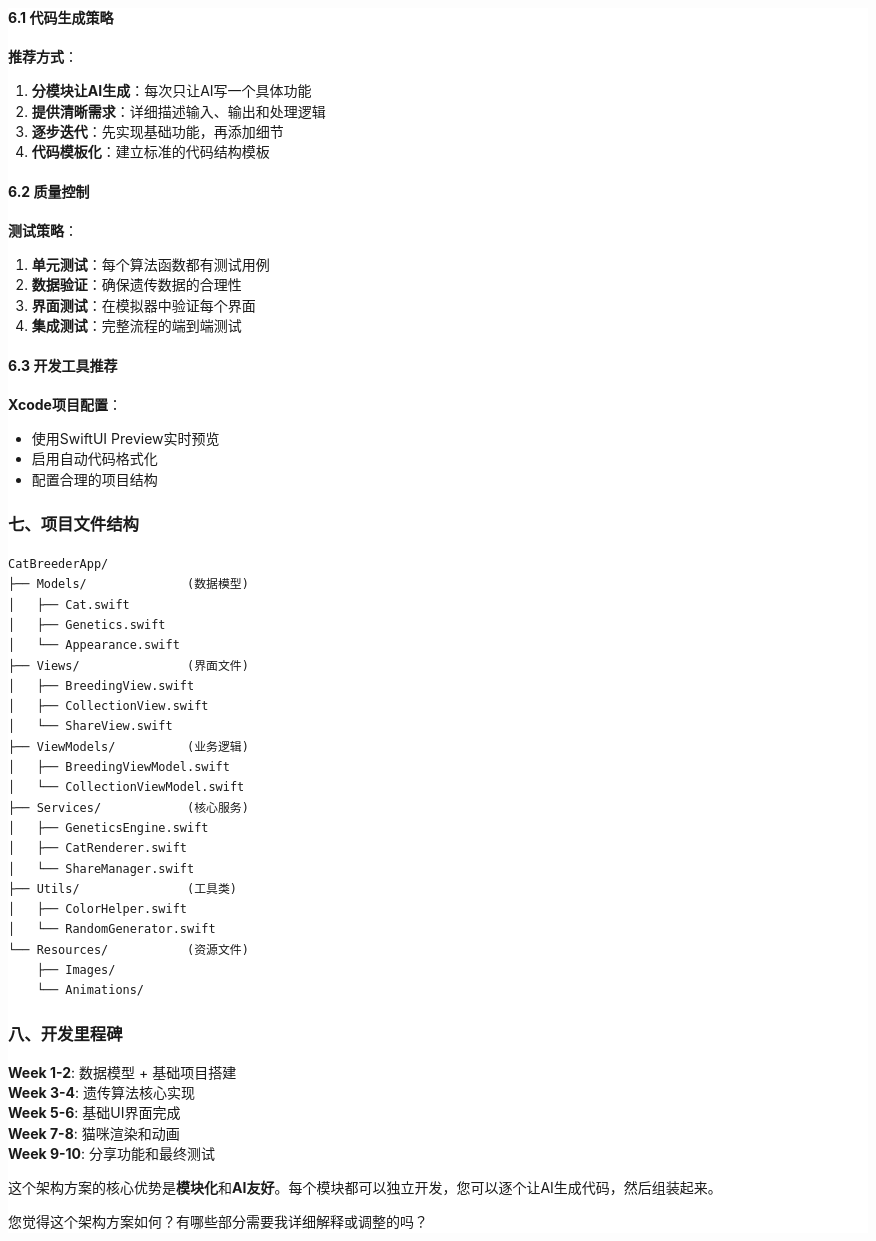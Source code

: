 #### 6.1 代码生成策略

**推荐方式**：

1. **分模块让AI生成**：每次只让AI写一个具体功能
2. **提供清晰需求**：详细描述输入、输出和处理逻辑
3. **逐步迭代**：先实现基础功能，再添加细节
4. **代码模板化**：建立标准的代码结构模板

#### 6.2 质量控制

**测试策略**：

1. **单元测试**：每个算法函数都有测试用例
2. **数据验证**：确保遗传数据的合理性
3. **界面测试**：在模拟器中验证每个界面
4. **集成测试**：完整流程的端到端测试

#### 6.3 开发工具推荐

**Xcode项目配置**：

- 使用SwiftUI Preview实时预览
- 启用自动代码格式化
- 配置合理的项目结构

### 七、项目文件结构

```
CatBreederApp/
├── Models/              (数据模型)
│   ├── Cat.swift
│   ├── Genetics.swift
│   └── Appearance.swift
├── Views/               (界面文件)
│   ├── BreedingView.swift
│   ├── CollectionView.swift
│   └── ShareView.swift
├── ViewModels/          (业务逻辑)
│   ├── BreedingViewModel.swift
│   └── CollectionViewModel.swift
├── Services/            (核心服务)
│   ├── GeneticsEngine.swift
│   ├── CatRenderer.swift
│   └── ShareManager.swift
├── Utils/               (工具类)
│   ├── ColorHelper.swift
│   └── RandomGenerator.swift
└── Resources/           (资源文件)
    ├── Images/
    └── Animations/
```

### 八、开发里程碑

**Week 1-2**: 数据模型 + 基础项目搭建  
**Week 3-4**: 遗传算法核心实现  
**Week 5-6**: 基础UI界面完成  
**Week 7-8**: 猫咪渲染和动画  
**Week 9-10**: 分享功能和最终测试

这个架构方案的核心优势是**模块化**和**AI友好**。每个模块都可以独立开发，您可以逐个让AI生成代码，然后组装起来。

您觉得这个架构方案如何？有哪些部分需要我详细解释或调整的吗？